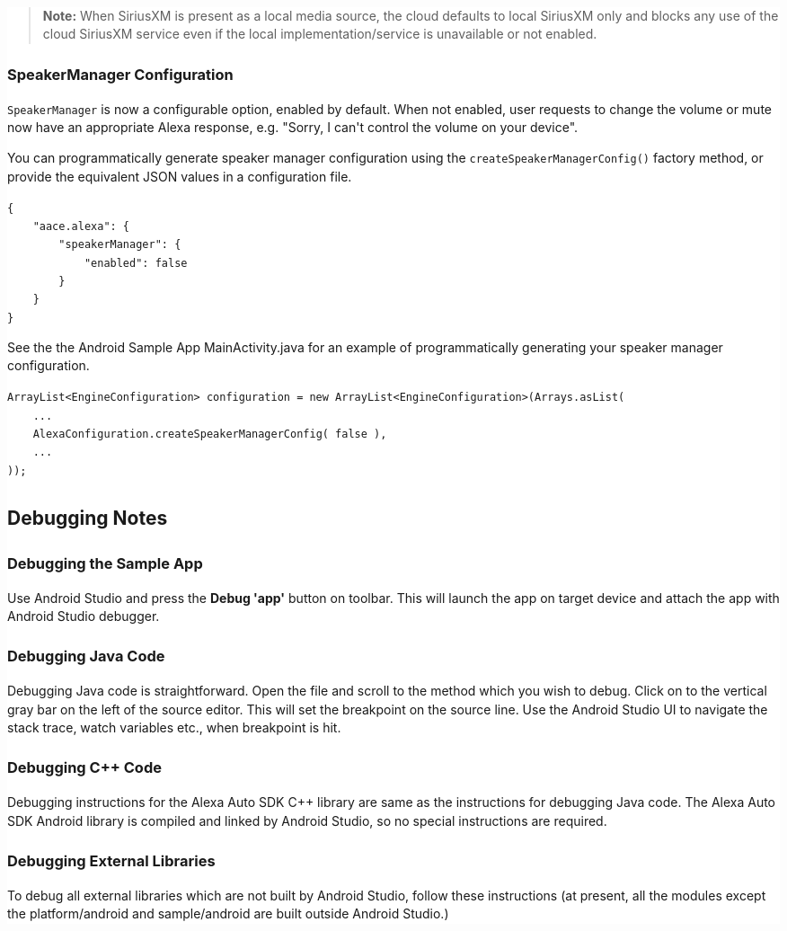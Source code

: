 >**Note:** When SiriusXM is present as a local media source, the cloud defaults to local SiriusXM only and blocks any use of the cloud SiriusXM service even if the local implementation/service is unavailable or not enabled.  

### SpeakerManager Configuration

`SpeakerManager` is now a configurable option, enabled by default. When not enabled, user requests to change the volume or mute now have an appropriate Alexa response, e.g. "Sorry, I can't control the volume on your device".

You can programmatically generate speaker manager configuration using the `createSpeakerManagerConfig()` factory method, or provide the equivalent JSON values in a configuration file.
```
{
    "aace.alexa": {
        "speakerManager": {
            "enabled": false
        }
    }
}
```

See the the Android Sample App MainActivity.java for an example of programmatically generating your speaker manager configuration.
```
ArrayList<EngineConfiguration> configuration = new ArrayList<EngineConfiguration>(Arrays.asList(
    ...
    AlexaConfiguration.createSpeakerManagerConfig( false ),
    ...
));
```

## Debugging Notes

### Debugging the Sample App
Use Android Studio and press the **Debug 'app'** button on toolbar. This will launch the app on target device and attach the app with Android Studio debugger.

### Debugging Java Code
Debugging Java code is straightforward. Open the file and scroll to the method which you wish to debug. Click on to the vertical gray bar on the left of the source editor. This will set the breakpoint on the source line. Use the Android Studio UI to navigate the stack trace, watch variables etc., when breakpoint is hit.

### Debugging C++ Code
Debugging instructions for the Alexa Auto SDK C++ library are same as the instructions for debugging Java code. The Alexa Auto SDK Android library is compiled and linked by Android Studio, so no special instructions are required.

### Debugging External Libraries

To debug all external libraries which are not built by Android Studio, follow these instructions (at present, all the modules except the platform/android and sample/android are built outside Android Studio.)
